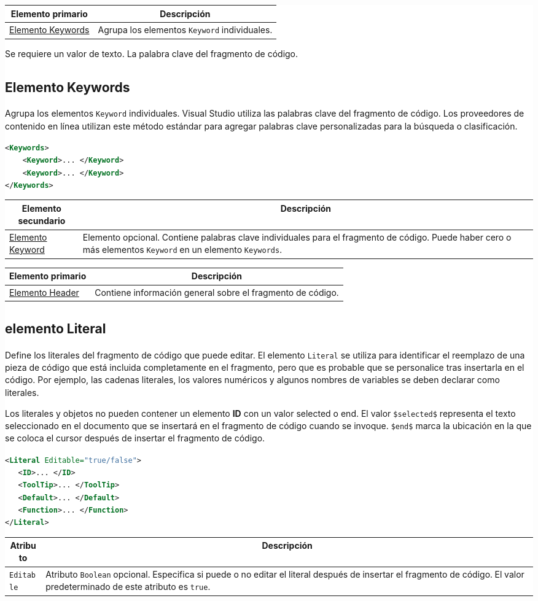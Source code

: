 |Elemento primario|Descripción|
| - |-----------------|
|[Elemento Keywords](../ide/code-snippets-schema-reference.md#keywords-element)|Agrupa los elementos `Keyword` individuales.|

Se requiere un valor de texto. La palabra clave del fragmento de código.

## <a name="keywords-element"></a>Elemento Keywords

Agrupa los elementos `Keyword` individuales. Visual Studio utiliza las palabras clave del fragmento de código. Los proveedores de contenido en línea utilizan este método estándar para agregar palabras clave personalizadas para la búsqueda o clasificación.

```xml
<Keywords>
    <Keyword>... </Keyword>
    <Keyword>... </Keyword>
</Keywords>
```

|Elemento secundario|Descripción|
|-------------------|-----------------|
|[Elemento Keyword](../ide/code-snippets-schema-reference.md#keyword-element)|Elemento opcional. Contiene palabras clave individuales para el fragmento de código. Puede haber cero o más elementos `Keyword` en un elemento `Keywords`.|

|Elemento primario|Descripción|
| - |-----------------|
|[Elemento Header](../ide/code-snippets-schema-reference.md#header-element)|Contiene información general sobre el fragmento de código.|

## <a name="literal-element"></a>elemento Literal

Define los literales del fragmento de código que puede editar. El elemento `Literal` se utiliza para identificar el reemplazo de una pieza de código que está incluida completamente en el fragmento, pero que es probable que se personalice tras insertarla en el código. Por ejemplo, las cadenas literales, los valores numéricos y algunos nombres de variables se deben declarar como literales.

Los literales y objetos no pueden contener un elemento **ID** con un valor selected o end. El valor `$selected$` representa el texto seleccionado en el documento que se insertará en el fragmento de código cuando se invoque. `$end$` marca la ubicación en la que se coloca el cursor después de insertar el fragmento de código.

```xml
<Literal Editable="true/false">
   <ID>... </ID>
   <ToolTip>... </ToolTip>
   <Default>... </Default>
   <Function>... </Function>
</Literal>
```

|Atributo|Descripción|
|---------------|-----------------|
|`Editable`|Atributo `Boolean` opcional. Especifica si puede o no editar el literal después de insertar el fragmento de código. El valor predeterminado de este atributo es `true`.|
